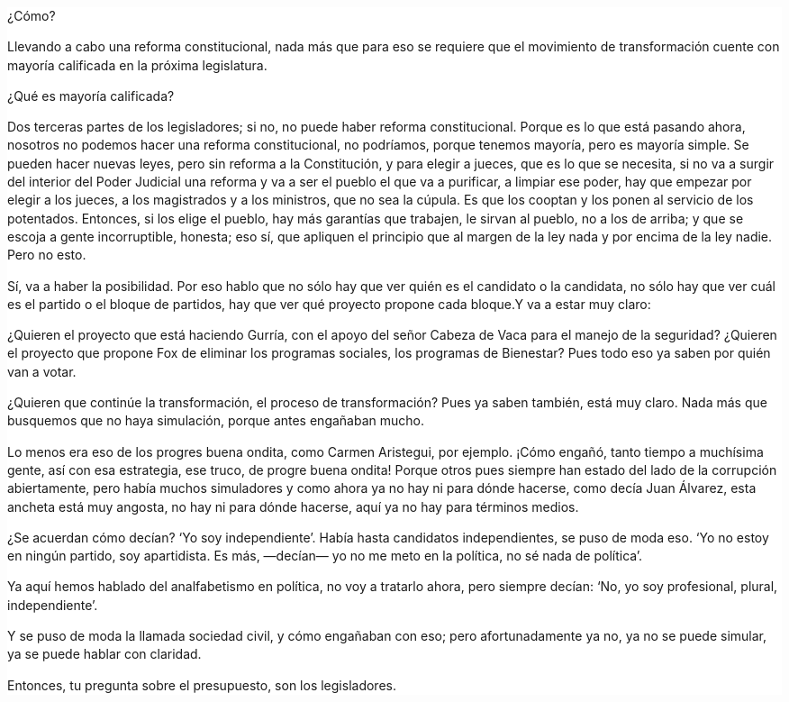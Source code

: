 ¿Cómo?

Llevando a cabo una reforma constitucional, nada más que para eso se requiere
que el movimiento de transformación cuente con mayoría calificada en la
próxima legislatura.

¿Qué es mayoría calificada?

Dos terceras partes de los legisladores; si no, no puede haber reforma
constitucional. Porque es lo que está pasando ahora, nosotros no podemos hacer
una reforma constitucional, no podríamos, porque tenemos mayoría, pero es
mayoría simple. Se pueden hacer nuevas leyes, pero sin reforma a la
Constitución, y para elegir a jueces, que es lo que se necesita, si no va a
surgir del interior del Poder Judicial una reforma y va a ser el pueblo el que
va a purificar, a limpiar ese poder, hay que empezar por elegir a los jueces,
a los magistrados y a los ministros, que no sea la cúpula. Es que los cooptan
y los ponen al servicio de los potentados. Entonces, si los elige el pueblo,
hay más garantías que trabajen, le sirvan al pueblo, no a los de arriba; y que
se escoja a gente incorruptible, honesta; eso sí, que apliquen el principio
que al margen de la ley nada y por encima de la ley nadie. Pero no esto.

Sí, va a haber la posibilidad. Por eso hablo que no sólo hay que ver quién es
el candidato o la candidata, no sólo hay que ver cuál es el partido o el
bloque de partidos, hay que ver qué proyecto propone cada bloque.Y va a estar
muy claro:

¿Quieren el proyecto que está haciendo Gurría, con el apoyo del señor Cabeza
de Vaca para el manejo de la seguridad? ¿Quieren el proyecto que propone Fox
de eliminar los programas sociales, los programas de Bienestar? Pues todo eso
ya saben por quién van a votar.

¿Quieren que continúe la transformación, el proceso de transformación? Pues ya
saben también, está muy claro. Nada más que busquemos que no haya simulación,
porque antes engañaban mucho.

Lo menos era eso de los progres buena ondita, como Carmen Aristegui, por
ejemplo. ¡Cómo engañó, tanto tiempo a muchísima gente, así con esa estrategia,
ese truco, de progre buena ondita! Porque otros pues siempre han estado del
lado de la corrupción abiertamente, pero había muchos simuladores y como ahora
ya no hay ni para dónde hacerse, como decía Juan Álvarez, esta ancheta está
muy angosta, no hay ni para dónde hacerse, aquí ya no hay para términos
medios.

¿Se acuerdan cómo decían? ‘Yo soy independiente’. Había hasta candidatos
independientes, se puso de moda eso. ‘Yo no estoy en ningún partido, soy
apartidista. Es más, —decían— yo no me meto en la política, no sé nada de
política’.

Ya aquí hemos hablado del analfabetismo en política, no voy a tratarlo ahora,
pero siempre decían: ‘No, yo soy profesional, plural, independiente’.

Y se puso de moda la llamada sociedad civil, y cómo engañaban con eso; pero
afortunadamente ya no, ya no se puede simular, ya se puede hablar con
claridad.

Entonces, tu pregunta sobre el presupuesto, son los legisladores.
